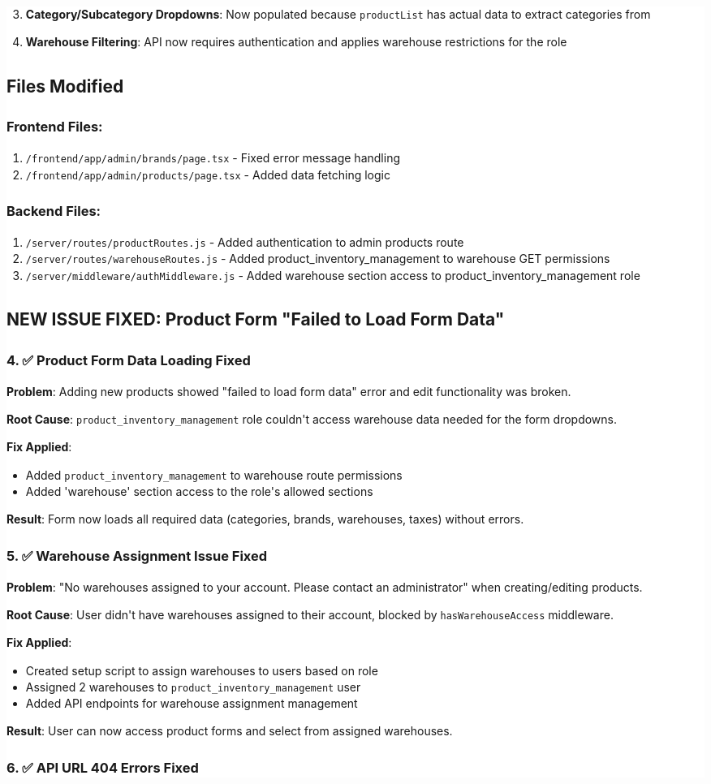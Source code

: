 3. **Category/Subcategory Dropdowns**: Now populated because `productList` has actual data to extract categories from

4. **Warehouse Filtering**: API now requires authentication and applies warehouse restrictions for the role

## Files Modified

### Frontend Files:
1. `/frontend/app/admin/brands/page.tsx` - Fixed error message handling
2. `/frontend/app/admin/products/page.tsx` - Added data fetching logic

### Backend Files:
1. `/server/routes/productRoutes.js` - Added authentication to admin products route
2. `/server/routes/warehouseRoutes.js` - Added product_inventory_management to warehouse GET permissions
3. `/server/middleware/authMiddleware.js` - Added warehouse section access to product_inventory_management role

## NEW ISSUE FIXED: Product Form "Failed to Load Form Data"

### 4. ✅ Product Form Data Loading Fixed

**Problem**: Adding new products showed "failed to load form data" error and edit functionality was broken.

**Root Cause**: `product_inventory_management` role couldn't access warehouse data needed for the form dropdowns.

**Fix Applied**: 
- Added `product_inventory_management` to warehouse route permissions
- Added 'warehouse' section access to the role's allowed sections

**Result**: Form now loads all required data (categories, brands, warehouses, taxes) without errors.

### 5. ✅ Warehouse Assignment Issue Fixed

**Problem**: "No warehouses assigned to your account. Please contact an administrator" when creating/editing products.

**Root Cause**: User didn't have warehouses assigned to their account, blocked by `hasWarehouseAccess` middleware.

**Fix Applied**: 
- Created setup script to assign warehouses to users based on role
- Assigned 2 warehouses to `product_inventory_management` user
- Added API endpoints for warehouse assignment management

**Result**: User can now access product forms and select from assigned warehouses.

### 6. ✅ API URL 404 Errors Fixed
